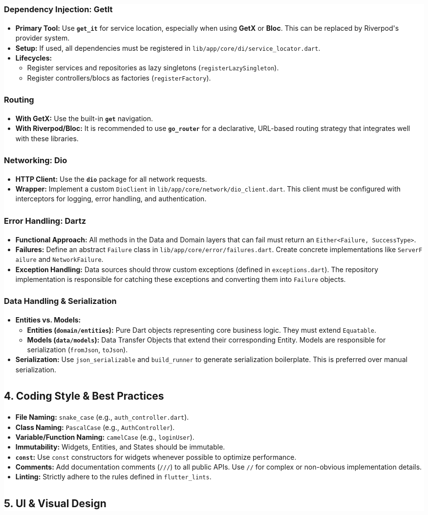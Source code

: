 ### Dependency Injection: GetIt
-   **Primary Tool:** Use **`get_it`** for service location, especially when using **GetX** or **Bloc**. This can be replaced by Riverpod's provider system.
-   **Setup:** If used, all dependencies must be registered in `lib/app/core/di/service_locator.dart`.
-   **Lifecycles:**
    -   Register services and repositories as lazy singletons (`registerLazySingleton`).
    -   Register controllers/blocs as factories (`registerFactory`).

### Routing
-   **With GetX:** Use the built-in **`get`** navigation.
-   **With Riverpod/Bloc:** It is recommended to use **`go_router`** for a declarative, URL-based routing strategy that integrates well with these libraries.

### Networking: Dio
-   **HTTP Client:** Use the **`dio`** package for all network requests.
-   **Wrapper:** Implement a custom `DioClient` in `lib/app/core/network/dio_client.dart`. This client must be configured with interceptors for logging, error handling, and authentication.

### Error Handling: Dartz
-   **Functional Approach:** All methods in the Data and Domain layers that can fail must return an `Either<Failure, SuccessType>`.
-   **Failures:** Define an abstract `Failure` class in `lib/app/core/error/failures.dart`. Create concrete implementations like `ServerFailure` and `NetworkFailure`.
-   **Exception Handling:** Data sources should throw custom exceptions (defined in `exceptions.dart`). The repository implementation is responsible for catching these exceptions and converting them into `Failure` objects.

### Data Handling & Serialization
-   **Entities vs. Models:**
    -   **Entities (`domain/entities`):** Pure Dart objects representing core business logic. They must extend `Equatable`.
    -   **Models (`data/models`):** Data Transfer Objects that extend their corresponding Entity. Models are responsible for serialization (`fromJson`, `toJson`).
-   **Serialization:** Use `json_serializable` and `build_runner` to generate serialization boilerplate. This is preferred over manual serialization.

## 4. Coding Style & Best Practices

-   **File Naming:** `snake_case` (e.g., `auth_controller.dart`).
-   **Class Naming:** `PascalCase` (e.g., `AuthController`).
-   **Variable/Function Naming:** `camelCase` (e.g., `loginUser`).
-   **Immutability:** Widgets, Entities, and States should be immutable.
-   **`const`:** Use `const` constructors for widgets whenever possible to optimize performance.
-   **Comments:** Add documentation comments (`///`) to all public APIs. Use `//` for complex or non-obvious implementation details.
-   **Linting:** Strictly adhere to the rules defined in `flutter_lints`.

## 5. UI & Visual Design
